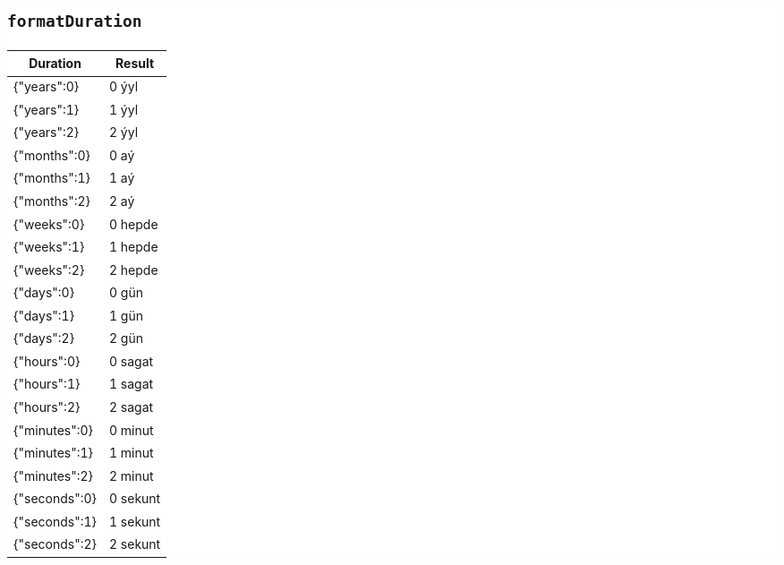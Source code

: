 ## `formatDuration`

| Duration      | Result   |
| ------------- | -------- |
| {"years":0}   | 0 ýyl    |
| {"years":1}   | 1 ýyl    |
| {"years":2}   | 2 ýyl    |
| {"months":0}  | 0 aý     |
| {"months":1}  | 1 aý     |
| {"months":2}  | 2 aý     |
| {"weeks":0}   | 0 hepde  |
| {"weeks":1}   | 1 hepde  |
| {"weeks":2}   | 2 hepde  |
| {"days":0}    | 0 gün    |
| {"days":1}    | 1 gün    |
| {"days":2}    | 2 gün    |
| {"hours":0}   | 0 sagat  |
| {"hours":1}   | 1 sagat  |
| {"hours":2}   | 2 sagat  |
| {"minutes":0} | 0 minut  |
| {"minutes":1} | 1 minut  |
| {"minutes":2} | 2 minut  |
| {"seconds":0} | 0 sekunt |
| {"seconds":1} | 1 sekunt |
| {"seconds":2} | 2 sekunt |
